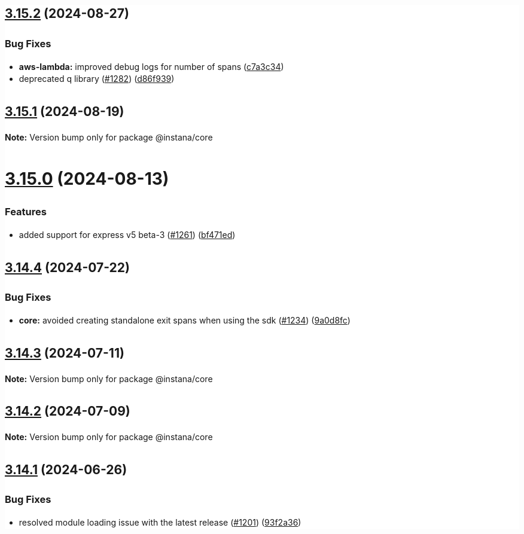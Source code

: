 ## [3.15.2](https://github.com/instana/nodejs/compare/v3.15.1...v3.15.2) (2024-08-27)

### Bug Fixes

- **aws-lambda:** improved debug logs for number of spans ([c7a3c34](https://github.com/instana/nodejs/commit/c7a3c3407ea83eeac2d54419163a0b2265a94bb6))
- deprecated q library ([#1282](https://github.com/instana/nodejs/issues/1282)) ([d86f939](https://github.com/instana/nodejs/commit/d86f939e9bc20c06dead85376eb90b42def5c9c4))

## [3.15.1](https://github.com/instana/nodejs/compare/v3.15.0...v3.15.1) (2024-08-19)

**Note:** Version bump only for package @instana/core

# [3.15.0](https://github.com/instana/nodejs/compare/v3.14.4...v3.15.0) (2024-08-13)

### Features

- added support for express v5 beta-3 ([#1261](https://github.com/instana/nodejs/issues/1261)) ([bf471ed](https://github.com/instana/nodejs/commit/bf471edd5dcd2d91bb30b88170cb94bc5b2ee8aa))

## [3.14.4](https://github.com/instana/nodejs/compare/v3.14.3...v3.14.4) (2024-07-22)

### Bug Fixes

- **core:** avoided creating standalone exit spans when using the sdk ([#1234](https://github.com/instana/nodejs/issues/1234)) ([9a0d8fc](https://github.com/instana/nodejs/commit/9a0d8fc0420e7462c3f17e247127b44a320eeace))

## [3.14.3](https://github.com/instana/nodejs/compare/v3.14.2...v3.14.3) (2024-07-11)

**Note:** Version bump only for package @instana/core

## [3.14.2](https://github.com/instana/nodejs/compare/v3.14.1...v3.14.2) (2024-07-09)

**Note:** Version bump only for package @instana/core

## [3.14.1](https://github.com/instana/nodejs/compare/v3.14.0...v3.14.1) (2024-06-26)

### Bug Fixes

- resolved module loading issue with the latest release ([#1201](https://github.com/instana/nodejs/issues/1201)) ([93f2a36](https://github.com/instana/nodejs/commit/93f2a3614ee47b71e2424d9d81570c681887f75e))

